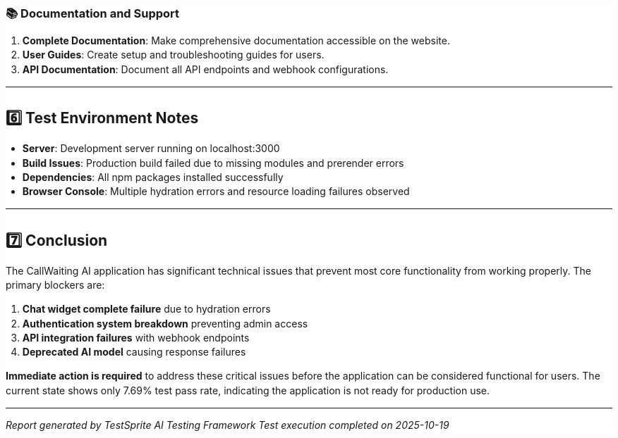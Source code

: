 ### 📚 **Documentation and Support**
1. **Complete Documentation**: Make comprehensive documentation accessible on the website.
2. **User Guides**: Create setup and troubleshooting guides for users.
3. **API Documentation**: Document all API endpoints and webhook configurations.

---

## 6️⃣ Test Environment Notes

- **Server**: Development server running on localhost:3000
- **Build Issues**: Production build failed due to missing modules and prerender errors
- **Dependencies**: All npm packages installed successfully
- **Browser Console**: Multiple hydration errors and resource loading failures observed

---

## 7️⃣ Conclusion

The CallWaiting AI application has significant technical issues that prevent most core functionality from working properly. The primary blockers are:

1. **Chat widget complete failure** due to hydration errors
2. **Authentication system breakdown** preventing admin access
3. **API integration failures** with webhook endpoints
4. **Deprecated AI model** causing response failures

**Immediate action is required** to address these critical issues before the application can be considered functional for users. The current state shows only 7.69% test pass rate, indicating the application is not ready for production use.

---

*Report generated by TestSprite AI Testing Framework*
*Test execution completed on 2025-10-19*
